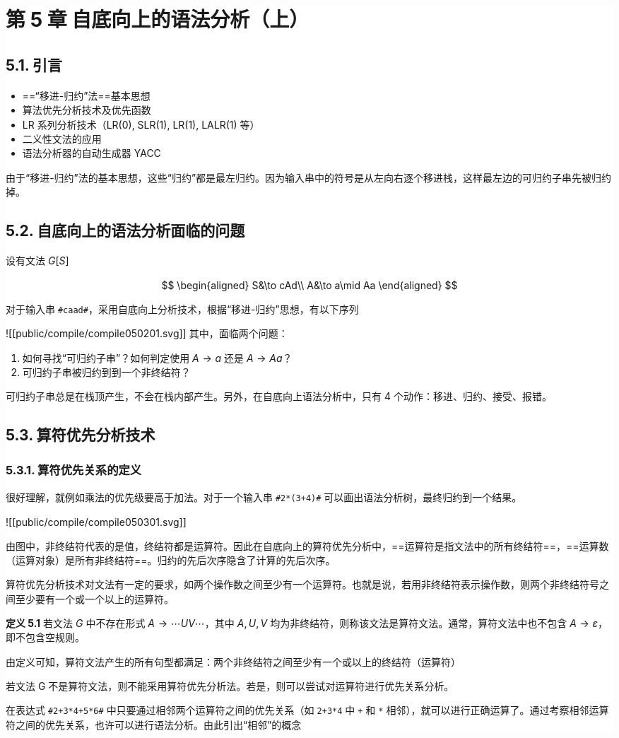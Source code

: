 # 第 5 章 自底向上的语法分析（上）

## 5.1. 引言

- ==“移进-归约”法==基本思想
- 算法优先分析技术及优先函数
- LR 系列分析技术（LR(0), SLR(1), LR(1), LALR(1) 等）
- 二义性文法的应用
- 语法分析器的自动生成器 YACC

由于“移进-归约”法的基本思想，这些“归约”都是最左归约。因为输入串中的符号是从左向右逐个移进栈，这样最左边的可归约子串先被归约掉。

## 5.2. 自底向上的语法分析面临的问题

设有文法 $G[S]$

$$
\begin{aligned}
S&\to cAd\\
A&\to a\mid Aa
\end{aligned}
$$

对于输入串 `#caad#`，采用自底向上分析技术，根据“移进-归约”思想，有以下序列

![[public/compile/compile050201.svg]]
其中，面临两个问题：

1. 如何寻找“可归约子串”？如何判定使用 $A\to a$ 还是 $A\to Aa$？
2. 可归约子串被归约到到一个非终结符？

可归约子串总是在栈顶产生，不会在栈内部产生。另外，在自底向上语法分析中，只有 4 个动作：移进、归约、接受、报错。

## 5.3. 算符优先分析技术

### 5.3.1. 算符优先关系的定义

很好理解，就例如乘法的优先级要高于加法。对于一个输入串 `#2*(3+4)#` 可以画出语法分析树，最终归约到一个结果。

![[public/compile/compile050301.svg]]

由图中，非终结符代表的是值，终结符都是运算符。因此在自底向上的算符优先分析中，==运算符是指文法中的所有终结符==，==运算数（运算对象）是所有非终结符==。归约的先后次序隐含了计算的先后次序。

算符优先分析技术对文法有一定的要求，如两个操作数之间至少有一个运算符。也就是说，若用非终结符表示操作数，则两个非终结符号之间至少要有一个或一个以上的运算符。

**定义 5.1** 若文法 $G$ 中不存在形式 $A\to\cdots UV\cdots$，其中 $A, U, V$ 均为非终结符，则称该文法是算符文法。通常，算符文法中也不包含 $A\to \varepsilon$，即不包含空规则。

由定义可知，算符文法产生的所有句型都满足：两个非终结符之间至少有一个或以上的终结符（运算符）

若文法 G 不是算符文法，则不能采用算符优先分析法。若是，则可以尝试对运算符进行优先关系分析。

在表达式 `#2+3*4+5*6#` 中只要通过相邻两个运算符之间的优先关系（如 `2+3*4` 中 `+` 和 `*` 相邻），就可以进行正确运算了。通过考察相邻运算符之间的优先关系，也许可以进行语法分析。由此引出“相邻”的概念
